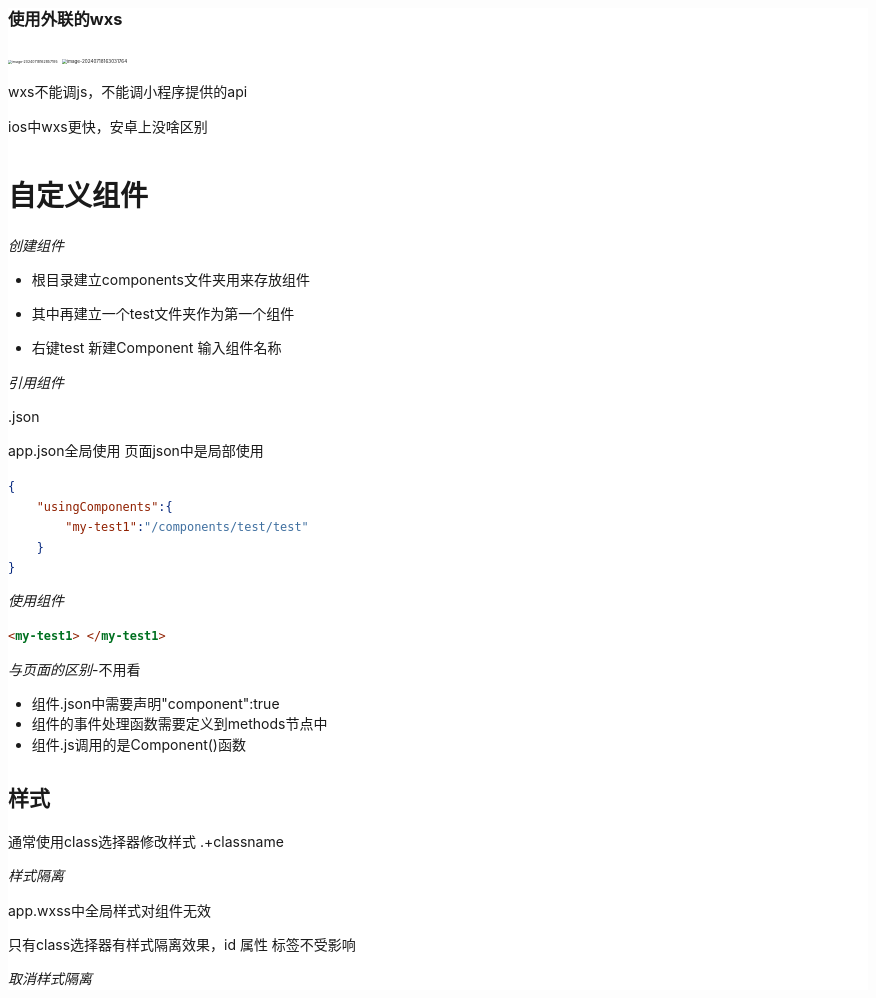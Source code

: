 ### 使用外联的wxs

<img src="http://typora-tutu.oss-cn-chengdu.aliyuncs.com/img/image-20240718162857195.png" alt="image-20240718162857195" style="zoom:25%;" />

<img src="http://typora-tutu.oss-cn-chengdu.aliyuncs.com/img/image-20240718163031764.png" alt="image-20240718163031764" style="zoom: 33%;" />

wxs不能调js，不能调小程序提供的api

ios中wxs更快，安卓上没啥区别

# 自定义组件

*创建组件*

* 根目录建立components文件夹用来存放组件

* 其中再建立一个test文件夹作为第一个组件

* 右键test 新建Component 输入组件名称

*引用组件*

.json

app.json全局使用 页面json中是局部使用

~~~json
{
    "usingComponents":{
        "my-test1":"/components/test/test"
    }
}
~~~

*使用组件*

~~~html
<my-test1> </my-test1>
~~~

*与页面的区别*-不用看

* 组件.json中需要声明"component":true
* 组件的事件处理函数需要定义到methods节点中
* 组件.js调用的是Component()函数

## 样式

通常使用class选择器修改样式 .+classname

*样式隔离*

app.wxss中全局样式对组件无效

只有class选择器有样式隔离效果，id 属性 标签不受影响

*取消样式隔离*
